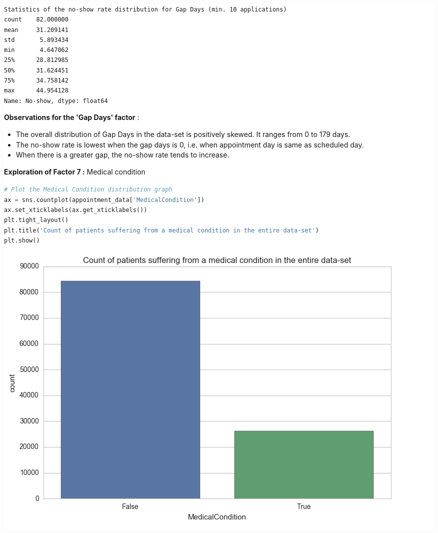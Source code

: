 

    Statistics of the no-show rate distribution for Gap Days (min. 10 applications)
    count    82.000000
    mean     31.209141
    std       5.893434
    min       4.647062
    25%      28.812985
    50%      31.624451
    75%      34.758142
    max      44.954128
    Name: No-show, dtype: float64
    

**Observations for the 'Gap Days' factor** : 
- The overall distribution of Gap Days in the data-set is positively skewed. It ranges from 0 to 179 days.
- The no-show rate is lowest when the gap days is 0, i.e. when appointment day is same as scheduled day.
- When there is a greater gap, the no-show rate tends to increase.

**Exploration of Factor 7 :** Medical condition


```python
# Plot the Medical Condition distribution graph
ax = sns.countplot(appointment_data['MedicalCondition'])
ax.set_xticklabels(ax.get_xticklabels())
plt.tight_layout()
plt.title('Count of patients suffering from a medical condition in the entire data-set')
plt.show()
```


![png](investigate-med-appointment-dataset_files/investigate-med-appointment-dataset_52_0.png)
